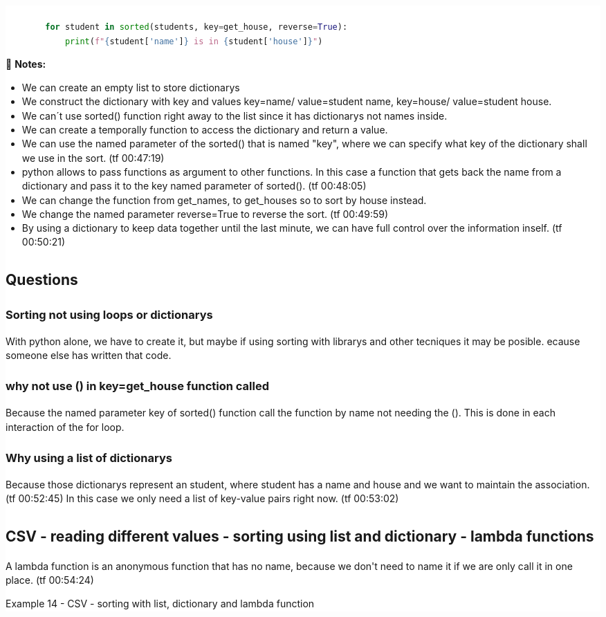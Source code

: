 ```python
        
        for student in sorted(students, key=get_house, reverse=True):
            print(f"{student['name']} is in {student['house']}")

```

📝 **Notes:**
+ We can create an empty list to store dictionarys
+ We construct the dictionary with key and values
key=name/ value=student name, key=house/ value=student house.
+ We can´t use sorted() function right away to the list since it has dictionarys
not names inside.
+ We can create a temporally function to access the dictionary and return a value.
+ We can use the named parameter of the sorted() that is named "key", where we
can specify what key of the dictionary shall we use in the sort. (tf 00:47:19)
+ python allows to pass functions as argument to other functions. In this case 
a function that gets back the name from a dictionary and pass it to the key named parameter of sorted(). 
(tf 00:48:05)
+ We can change the function from get_names, to get_houses so to sort by house instead.
+ We change the named parameter reverse=True to reverse the sort. (tf 00:49:59)
+ By using a dictionary to keep data together until the last minute, we
can have full control over the information inself. (tf 00:50:21)

## Questions

### Sorting not using loops or dictionarys

With python alone, we have to create it, but maybe if using sorting with librarys
and other tecniques it may be posible. ecause someone else has written that code.

### why not use () in key=get_house function called

Because the named parameter key of sorted() function call the function by name
not needing the (). This is done in each interaction of the for loop.

### Why using a list of dictionarys

Because those dictionarys represent an student, where student has a name and house
and we want to maintain the association. (tf 00:52:45)
In this case we only need a list of key-value pairs right now. (tf 00:53:02)


## CSV - reading different values - sorting using list and dictionary - lambda functions

A lambda function is an anonymous function that has no name, because we
don't need to name it if we are only call it in one place. (tf 00:54:24)


Example 14 - CSV - sorting with list, dictionary and lambda function
